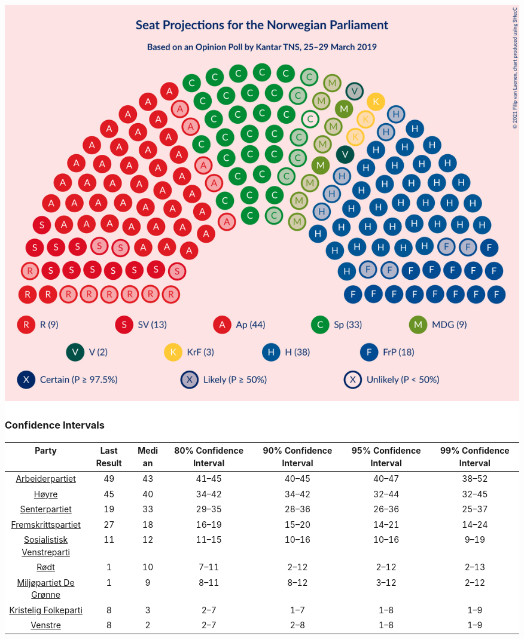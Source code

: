 ![Graph with seating plan not yet produced](2019-03-29-KantarTNS-seating-plan.png "Seating Plan")

### Confidence Intervals

| Party | Last Result | Median | 80% Confidence Interval | 90% Confidence Interval | 95% Confidence Interval | 99% Confidence Interval |
|:-----:|:-----------:|:------:|:-----------------------:|:-----------------------:|:-----------------------:|:-----------------------:|
| <a href="#arbeiderpartiet">Arbeiderpartiet</a> | 49 | 43 | 41–45 |40–45 |40–47 |38–52 |
| <a href="#høyre">Høyre</a> | 45 | 40 | 34–42 |34–42 |32–44 |32–45 |
| <a href="#senterpartiet">Senterpartiet</a> | 19 | 33 | 29–35 |28–36 |26–36 |25–37 |
| <a href="#fremskrittspartiet">Fremskrittspartiet</a> | 27 | 18 | 16–19 |15–20 |14–21 |14–24 |
| <a href="#sosialistisk-venstreparti">Sosialistisk Venstreparti</a> | 11 | 12 | 11–15 |10–16 |10–16 |9–19 |
| <a href="#rødt">Rødt</a> | 1 | 10 | 7–11 |2–12 |2–12 |2–13 |
| <a href="#miljøpartiet-de-grønne">Miljøpartiet De Grønne</a> | 1 | 9 | 8–11 |8–12 |3–12 |2–12 |
| <a href="#kristelig-folkeparti">Kristelig Folkeparti</a> | 8 | 3 | 2–7 |1–7 |1–8 |1–9 |
| <a href="#venstre">Venstre</a> | 8 | 2 | 2–7 |2–8 |1–8 |1–9 |

